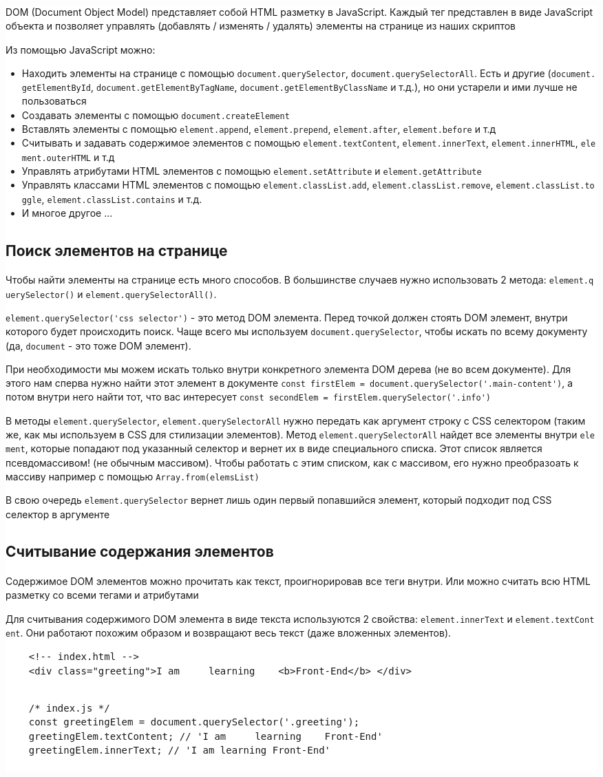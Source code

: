 <p>DOM (Document Object Model) представляет собой HTML разметку в JavaScript. Каждый тег представлен в виде JavaScript объекта и позволяет управлять (добавлять / изменять / удалять) элементы на странице из наших скриптов</p>

<p>Из помощью JavaScript можно:
  <ul>
    <li>Находить элементы на странице с помощью <code>document.querySelector</code>, <code>document.querySelectorAll</code>. Есть и другие (<code>document.getElementById</code>, <code>document.getElementByTagName</code>, <code>document.getElementByClassName</code> и т.д.), но они устарели и ими лучше не пользоваться</li> 
    <li>Создавать элементы с помощью <code>document.createElement</code></li> 
    <li>Вставлять элементы с помощью <code>element.append</code>, <code>element.prepend</code>, <code>element.after</code>, <code>element.before</code> и т.д</li> 
    <li>Считывать и задавать содержимое элементов с помощью <code>element.textContent</code>, <code>element.innerText</code>, <code>element.innerHTML</code>, <code>element.outerHTML</code> и т.д</li>
    <li>Управлять атрибутами HTML элементов с помощью <code>element.setAttribute</code> и <code>element.getAttribute</code></li>
    <li>Управлять классами HTML элементов с помощью <code>element.classList.add</code>, <code>element.classList.remove</code>, <code>element.classList.toggle</code>, <code>element.classList.contains</code> и т.д.</li>
    <li>И многое другое ...</li>
  </ul>
</p>

<h2>Поиск элементов на странице</h2>

<p>Чтобы найти элементы на странице есть много способов. В большинстве случаев нужно использовать 2 метода: <code>element.querySelector()</code> и <code>element.querySelectorAll()</code>.</p>

<p><code>element.querySelector('css selector')</code> - это метод DOM элемента. Перед точкой должен стоять DOM элемент, внутри которого будет происходить поиск. Чаще всего мы используем <code>document.querySelector</code>, чтобы искать по всему документу (да, <code>document</code> - это тоже DOM элемент).</p>

<p>При необходимости мы можем искать только внутри конкретного элемента DOM дерева (не во всем документе). Для этого нам сперва нужно найти этот элемент в документе <code>const firstElem = document.querySelector('.main-content')</code>, а потом внутри него найти тот, что вас интересует <code>const secondElem = firstElem.querySelector('.info')</code></p>

<p>В методы <code>element.querySelector</code>, <code>element.querySelectorAll</code> нужно передать как аргумент строку с CSS селектором (таким же, как мы используем в CSS для стилизации элементов). Метод <code>element.querySelectorAll</code> найдет все элементы внутри <code>element</code>, которые попадают под указанный селектор и вернет их в виде специального списка. Этот список является псевдомассивом! (не обычным массивом). Чтобы работать с этим списком, как с массивом, его нужно преобразоать к массиву например с помощью <code>Array.from(elemsList)</code></p>

<p>В свою очередь <code>element.querySelector</code> вернет лишь один первый попавшийся элемент, который подходит под CSS селектор в аргументе</p>


<h2>Считывание содержания элементов</h2>

<p>Содержимое DOM элементов можно прочитать как текст, проигнорировав все теги внутри. Или можно считать всю HTML разметку со всеми тегами и атрибутами</p>

<p>Для считывания содержимого DOM элемента в виде текста используются 2 свойства: <code>element.innerText</code> и <code>element.textContent</code>. Они работают похожим образом и возвращают весь текст (даже вложенных элементов).
  <pre>
    &lt;!-- index.html --&gt;
    &lt;div class="greeting"&gt;I am     learning    &lt;b&gt;Front-End&lt;/b&gt; &lt;/div&gt;
  </pre>
  <pre>
    /* index.js */
    const greetingElem = document.querySelector('.greeting');
    greetingElem.textContent; // 'I am     learning    Front-End'
    greetingElem.innerText; // 'I am learning Front-End'
  </pre>
